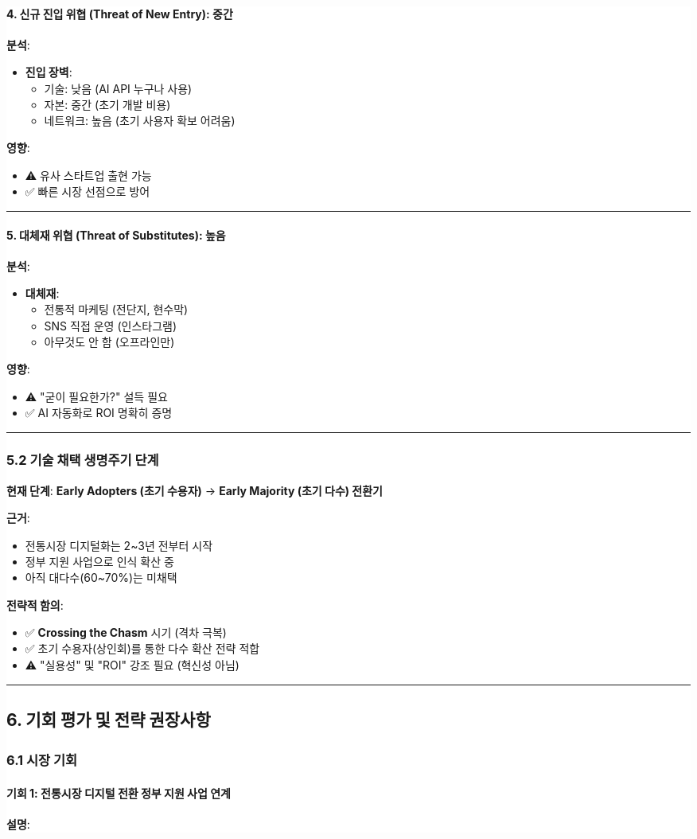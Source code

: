 #### 4. 신규 진입 위협 (Threat of New Entry): **중간**

**분석**:

- **진입 장벽**:
  - 기술: 낮음 (AI API 누구나 사용)
  - 자본: 중간 (초기 개발 비용)
  - 네트워크: 높음 (초기 사용자 확보 어려움)

**영향**:

- ⚠️ 유사 스타트업 출현 가능
- ✅ 빠른 시장 선점으로 방어

---

#### 5. 대체재 위협 (Threat of Substitutes): **높음**

**분석**:

- **대체재**:
  - 전통적 마케팅 (전단지, 현수막)
  - SNS 직접 운영 (인스타그램)
  - 아무것도 안 함 (오프라인만)

**영향**:

- ⚠️ "굳이 필요한가?" 설득 필요
- ✅ AI 자동화로 ROI 명확히 증명

---

### 5.2 기술 채택 생명주기 단계

**현재 단계**: **Early Adopters (초기 수용자)** → **Early Majority (초기 다수) 전환기**

**근거**:

- 전통시장 디지털화는 2~3년 전부터 시작
- 정부 지원 사업으로 인식 확산 중
- 아직 대다수(60~70%)는 미채택

**전략적 함의**:

- ✅ **Crossing the Chasm** 시기 (격차 극복)
- ✅ 초기 수용자(상인회)를 통한 다수 확산 전략 적합
- ⚠️ "실용성" 및 "ROI" 강조 필요 (혁신성 아님)

---

## 6. 기회 평가 및 전략 권장사항

### 6.1 시장 기회

#### 기회 1: 전통시장 디지털 전환 정부 지원 사업 연계

**설명**:
